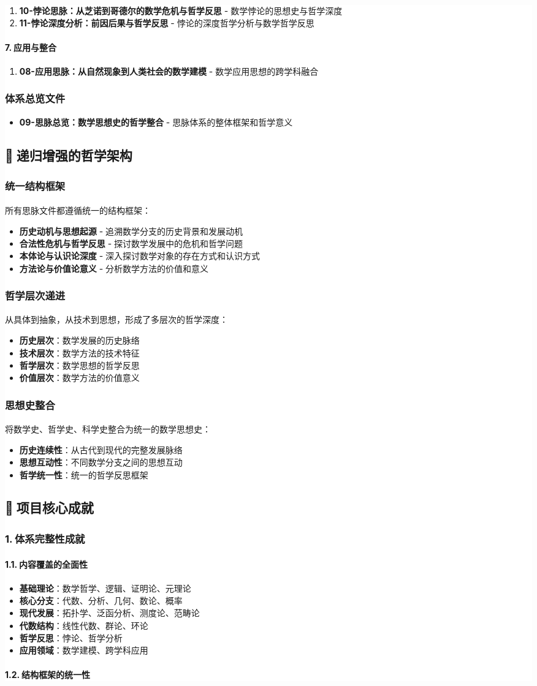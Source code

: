 1. **10-悖论思脉：从芝诺到哥德尔的数学危机与哲学反思** - 数学悖论的思想史与哲学深度
2. **11-悖论深度分析：前因后果与哲学反思** - 悖论的深度哲学分析与数学哲学反思

#### 7. 应用与整合

1. **08-应用思脉：从自然现象到人类社会的数学建模** - 数学应用思想的跨学科融合

### 体系总览文件

- **09-思脉总览：数学思想史的哲学整合** - 思脉体系的整体框架和哲学意义

## 🔄 递归增强的哲学架构

### 统一结构框架

所有思脉文件都遵循统一的结构框架：

- **历史动机与思想起源** - 追溯数学分支的历史背景和发展动机
- **合法性危机与哲学反思** - 探讨数学发展中的危机和哲学问题
- **本体论与认识论深度** - 深入探讨数学对象的存在方式和认识方式
- **方法论与价值论意义** - 分析数学方法的价值和意义

### 哲学层次递进

从具体到抽象，从技术到思想，形成了多层次的哲学深度：

- **历史层次**：数学发展的历史脉络
- **技术层次**：数学方法的技术特征
- **哲学层次**：数学思想的哲学反思
- **价值层次**：数学方法的价值意义

### 思想史整合

将数学史、哲学史、科学史整合为统一的数学思想史：

- **历史连续性**：从古代到现代的完整发展脉络
- **思想互动性**：不同数学分支之间的思想互动
- **哲学统一性**：统一的哲学反思框架

## 🎯 项目核心成就

### 1. 体系完整性成就

#### 1.1. 内容覆盖的全面性

- **基础理论**：数学哲学、逻辑、证明论、元理论
- **核心分支**：代数、分析、几何、数论、概率
- **现代发展**：拓扑学、泛函分析、测度论、范畴论
- **代数结构**：线性代数、群论、环论
- **哲学反思**：悖论、哲学分析
- **应用领域**：数学建模、跨学科应用

#### 1.2. 结构框架的统一性
